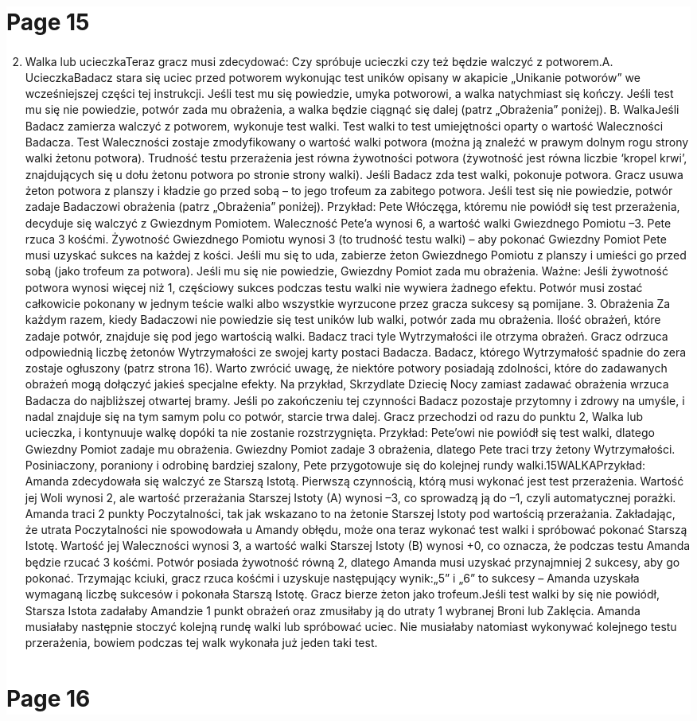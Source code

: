 # Page 15

2. Walka lub ucieczkaTeraz gracz musi zdecydować: Czy spróbuje ucieczki czy też będzie walczyć z potworem.A. UcieczkaBadacz stara się uciec przed potworem wykonując test uników opisany w akapicie „Unikanie potworów” we wcześniejszej części tej instrukcji. Jeśli test mu się powiedzie, umyka potworowi, a walka natychmiast się kończy. Jeśli test mu się nie powiedzie, potwór zada mu obrażenia, a walka będzie ciągnąć się dalej (patrz „Obrażenia” poniżej). B. WalkaJeśli Badacz zamierza walczyć z potworem, wykonuje test walki. Test walki to test umiejętności oparty o wartość Waleczności Badacza. Test Waleczności zostaje zmodyfikowany o wartość walki potwora (można ją znaleźć w prawym dolnym rogu strony walki żetonu potwora). Trudność testu przerażenia jest równa żywotności potwora (żywotność jest równa liczbie ‘kropel krwi’, znajdujących się u dołu żetonu potwora po stronie strony walki). Jeśli Badacz zda test walki, pokonuje potwora. Gracz usuwa żeton potwora z planszy i kładzie go przed sobą – to jego trofeum za zabitego potwora. Jeśli test się nie powiedzie, potwór zadaje Badaczowi obrażenia (patrz „Obrażenia” poniżej). Przykład: Pete Włóczęga, któremu nie powiódł się test przerażenia, decyduje się walczyć z Gwiezdnym Pomiotem. Waleczność Pete’a wynosi 6, a wartość walki Gwiezdnego Pomiotu –3. Pete rzuca 3 kośćmi. Żywotność Gwiezdnego Pomiotu wynosi 3 (to trudność testu walki) – aby pokonać Gwiezdny Pomiot Pete musi uzyskać sukces na każdej z kości. Jeśli mu się to uda, zabierze żeton Gwiezdnego Pomiotu z planszy i umieści go przed sobą (jako trofeum za potwora). Jeśli mu się nie powiedzie, Gwiezdny Pomiot zada mu obrażenia. Ważne: Jeśli żywotność potwora wynosi więcej niż 1, częściowy sukces podczas testu walki nie wywiera żadnego efektu. Potwór musi zostać całkowicie pokonany w jednym teście walki albo wszystkie wyrzucone przez gracza sukcesy są pomijane. 3. Obrażenia Za każdym razem, kiedy Badaczowi nie powiedzie się test uników lub walki, potwór zada mu obrażenia. Ilość obrażeń, które zadaje potwór, znajduje się pod jego wartością walki. Badacz traci tyle Wytrzymałości ile otrzyma obrażeń. Gracz odrzuca odpowiednią liczbę żetonów Wytrzymałości ze swojej karty postaci Badacza. Badacz, którego Wytrzymałość spadnie do zera zostaje ogłuszony (patrz strona 16). Warto zwrócić uwagę, że niektóre potwory posiadają zdolności, które do zadawanych obrażeń mogą dołączyć jakieś specjalne efekty. Na przykład, Skrzydlate Dziecię Nocy zamiast zadawać obrażenia wrzuca Badacza do najbliższej otwartej bramy. Jeśli po zakończeniu tej czynności Badacz pozostaje przytomny i zdrowy na umyśle, i nadal znajduje się na tym samym polu co potwór, starcie trwa dalej. Gracz przechodzi od razu do punktu 2, Walka lub ucieczka, i kontynuuje walkę dopóki ta nie zostanie rozstrzygnięta. Przykład: Pete’owi nie powiódł się test walki, dlatego Gwiezdny Pomiot zadaje mu obrażenia. Gwiezdny Pomiot zadaje 3 obrażenia, dlatego Pete traci trzy żetony Wytrzymałości. Posiniaczony, poraniony i odrobinę bardziej szalony, Pete przygotowuje się do kolejnej rundy walki.15WALKAPrzykład: Amanda zdecydowała się walczyć ze Starszą Istotą. Pierwszą czynnością, którą musi wykonać jest test przerażenia. Wartość jej Woli wynosi 2, ale wartość przerażania Starszej Istoty (A) wynosi –3, co sprowadzą ją do –1, czyli automatycznej porażki. Amanda traci 2 punkty Poczytalności, tak jak wskazano to na żetonie Starszej Istoty pod wartością przerażania. Zakładając, że utrata Poczytalności nie spowodowała u Amandy obłędu, może ona teraz wykonać test walki i spróbować pokonać Starszą Istotę. Wartość jej Waleczności wynosi 3, a wartość walki Starszej Istoty (B) wynosi +0, co oznacza, że podczas testu Amanda będzie rzucać 3 kośćmi. Potwór posiada żywotność równą 2, dlatego Amanda musi uzyskać przynajmniej 2 sukcesy, aby go pokonać. Trzymając kciuki, gracz rzuca kośćmi i uzyskuje następujący wynik:„5” i „6” to sukcesy – Amanda uzyskała wymaganą liczbę sukcesów i pokonała Starszą Istotę. Gracz bierze żeton jako trofeum.Jeśli test walki by się nie powiódł, Starsza Istota zadałaby Amandzie 1 punkt obrażeń oraz zmusiłaby ją do utraty 1 wybranej Broni lub Zaklęcia. Amanda musiałaby następnie stoczyć kolejną rundę walki lub spróbować uciec. Nie musiałaby natomiast wykonywać kolejnego testu przerażenia, bowiem podczas tej walk wykonała już jeden taki test.

# Page 16
